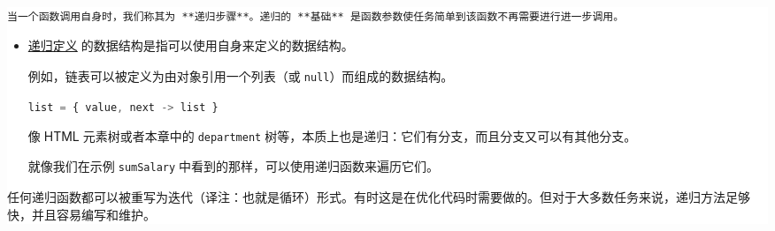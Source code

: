     当一个函数调用自身时，我们称其为 **递归步骤**。递归的 **基础** 是函数参数使任务简单到该函数不再需要进行进一步调用。

- [递归定义](https://en.wikipedia.org/wiki/Recursive_data_type) 的数据结构是指可以使用自身来定义的数据结构。

    例如，链表可以被定义为由对象引用一个列表（或 `null`）而组成的数据结构。

    ```js
    list = { value, next -> list }
    ```

    像 HTML 元素树或者本章中的  `department` 树等，本质上也是递归：它们有分支，而且分支又可以有其他分支。

    就像我们在示例 `sumSalary` 中看到的那样，可以使用递归函数来遍历它们。

任何递归函数都可以被重写为迭代（译注：也就是循环）形式。有时这是在优化代码时需要做的。但对于大多数任务来说，递归方法足够快，并且容易编写和维护。
